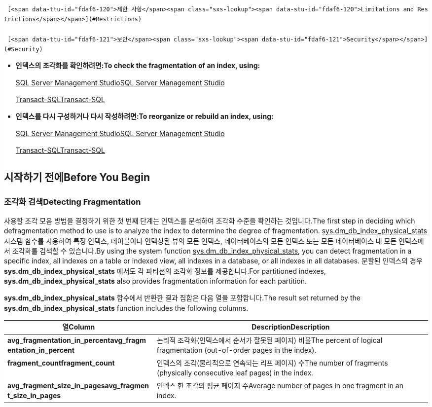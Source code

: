      [<span data-ttu-id="fdaf6-120">제한 사항</span><span class="sxs-lookup"><span data-stu-id="fdaf6-120">Limitations and Restrictions</span></span>](#Restrictions)  
  
     [<span data-ttu-id="fdaf6-121">보안</span><span class="sxs-lookup"><span data-stu-id="fdaf6-121">Security</span></span>](#Security)  
  
-   <span data-ttu-id="fdaf6-122">**인덱스의 조각화를 확인하려면:**</span><span class="sxs-lookup"><span data-stu-id="fdaf6-122">**To check the fragmentation of an index, using:**</span></span>  
  
     [<span data-ttu-id="fdaf6-123">SQL Server Management Studio</span><span class="sxs-lookup"><span data-stu-id="fdaf6-123">SQL Server Management Studio</span></span>](#SSMSProcedureFrag)  
  
     [<span data-ttu-id="fdaf6-124">Transact-SQL</span><span class="sxs-lookup"><span data-stu-id="fdaf6-124">Transact-SQL</span></span>](#TsqlProcedureFrag)  
  
-   <span data-ttu-id="fdaf6-125">**인덱스를 다시 구성하거나 다시 작성하려면:**</span><span class="sxs-lookup"><span data-stu-id="fdaf6-125">**To reorganize or rebuild an index, using:**</span></span>  
  
     [<span data-ttu-id="fdaf6-126">SQL Server Management Studio</span><span class="sxs-lookup"><span data-stu-id="fdaf6-126">SQL Server Management Studio</span></span>](#SSMSProcedureReorg)  
  
     [<span data-ttu-id="fdaf6-127">Transact-SQL</span><span class="sxs-lookup"><span data-stu-id="fdaf6-127">Transact-SQL</span></span>](#TsqlProcedureReorg)  
  
##  <a name="before-you-begin"></a><a name="BeforeYouBegin"></a> <span data-ttu-id="fdaf6-128">시작하기 전에</span><span class="sxs-lookup"><span data-stu-id="fdaf6-128">Before You Begin</span></span>  
  
###  <a name="detecting-fragmentation"></a><a name="Fragmentation"></a><span data-ttu-id="fdaf6-129">조각화 검색</span><span class="sxs-lookup"><span data-stu-id="fdaf6-129">Detecting Fragmentation</span></span>  
 <span data-ttu-id="fdaf6-130">사용할 조각 모음 방법을 결정하기 위한 첫 번째 단계는 인덱스를 분석하여 조각화 수준을 확인하는 것입니다.</span><span class="sxs-lookup"><span data-stu-id="fdaf6-130">The first step in deciding which defragmentation method to use is to analyze the index to determine the degree of fragmentation.</span></span> <span data-ttu-id="fdaf6-131">[sys.dm_db_index_physical_stats](/sql/relational-databases/system-dynamic-management-views/sys-dm-db-index-physical-stats-transact-sql)시스템 함수를 사용하여 특정 인덱스, 테이블이나 인덱싱된 뷰의 모든 인덱스, 데이터베이스의 모든 인덱스 또는 모든 데이터베이스 내 모든 인덱스에서 조각화를 검색할 수 있습니다.</span><span class="sxs-lookup"><span data-stu-id="fdaf6-131">By using the system function [sys.dm_db_index_physical_stats](/sql/relational-databases/system-dynamic-management-views/sys-dm-db-index-physical-stats-transact-sql), you can detect fragmentation in a specific index, all indexes on a table or indexed view, all indexes in a database, or all indexes in all databases.</span></span> <span data-ttu-id="fdaf6-132">분할된 인덱스의 경우 **sys.dm_db_index_physical_stats** 에서도 각 파티션의 조각화 정보를 제공합니다.</span><span class="sxs-lookup"><span data-stu-id="fdaf6-132">For partitioned indexes, **sys.dm_db_index_physical_stats** also provides fragmentation information for each partition.</span></span>  
  
 <span data-ttu-id="fdaf6-133">**sys.dm_db_index_physical_stats** 함수에서 반환한 결과 집합은 다음 열을 포함합니다.</span><span class="sxs-lookup"><span data-stu-id="fdaf6-133">The result set returned by the **sys.dm_db_index_physical_stats** function includes the following columns.</span></span>  
  
|<span data-ttu-id="fdaf6-134">열</span><span class="sxs-lookup"><span data-stu-id="fdaf6-134">Column</span></span>|<span data-ttu-id="fdaf6-135">Description</span><span class="sxs-lookup"><span data-stu-id="fdaf6-135">Description</span></span>|  
|------------|-----------------|  
|<span data-ttu-id="fdaf6-136">**avg_fragmentation_in_percent**</span><span class="sxs-lookup"><span data-stu-id="fdaf6-136">**avg_fragmentation_in_percent**</span></span>|<span data-ttu-id="fdaf6-137">논리적 조각화(인덱스에서 순서가 잘못된 페이지) 비율</span><span class="sxs-lookup"><span data-stu-id="fdaf6-137">The percent of logical fragmentation (out-of-order pages in the index).</span></span>|  
|<span data-ttu-id="fdaf6-138">**fragment_count**</span><span class="sxs-lookup"><span data-stu-id="fdaf6-138">**fragment_count**</span></span>|<span data-ttu-id="fdaf6-139">인덱스의 조각(물리적으로 연속되는 리프 페이지) 수</span><span class="sxs-lookup"><span data-stu-id="fdaf6-139">The number of fragments (physically consecutive leaf pages) in the index.</span></span>|  
|<span data-ttu-id="fdaf6-140">**avg_fragment_size_in_pages**</span><span class="sxs-lookup"><span data-stu-id="fdaf6-140">**avg_fragment_size_in_pages**</span></span>|<span data-ttu-id="fdaf6-141">인덱스 한 조각의 평균 페이지 수</span><span class="sxs-lookup"><span data-stu-id="fdaf6-141">Average number of pages in one fragment in an index.</span></span>|  
  
